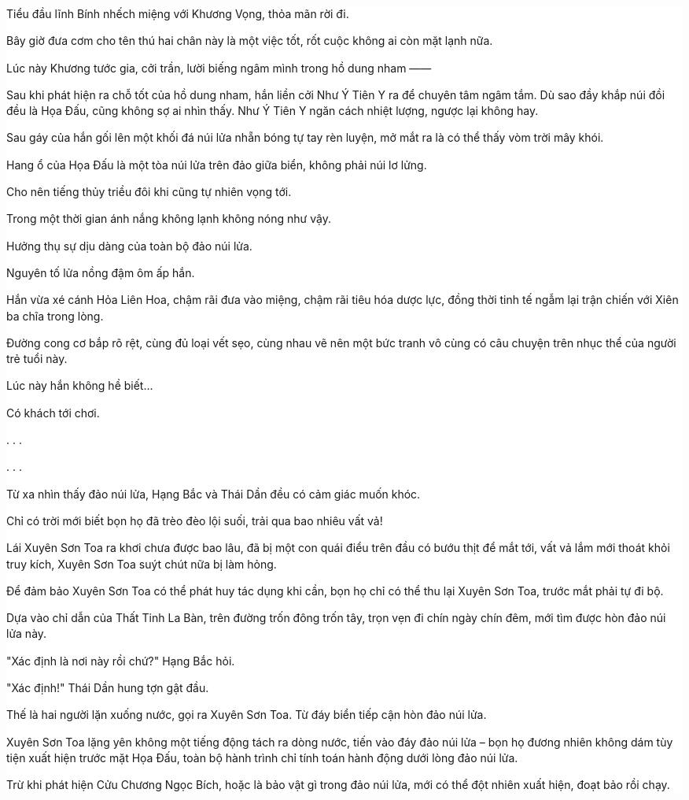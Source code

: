 Tiểu đầu lĩnh Bính nhếch miệng với Khương Vọng, thỏa mãn rời đi.

Bây giờ đưa cơm cho tên thú hai chân này là một việc tốt, rốt cuộc không ai còn mặt lạnh nữa.

Lúc này Khương tước gia, cởi trần, lười biếng ngâm mình trong hồ dung nham ——

Sau khi phát hiện ra chỗ tốt của hồ dung nham, hắn liền cởi Như Ý Tiên Y ra để chuyên tâm ngâm tắm. Dù sao đầy khắp núi đồi đều là Họa Đấu, cũng không sợ ai nhìn thấy. Như Ý Tiên Y ngăn cách nhiệt lượng, ngược lại không hay.

Sau gáy của hắn gối lên một khối đá núi lửa nhẵn bóng tự tay rèn luyện, mở mắt ra là có thể thấy vòm trời mây khói.

Hang ổ của Họa Đấu là một tòa núi lửa trên đảo giữa biển, không phải núi lơ lửng.

Cho nên tiếng thủy triều đôi khi cũng tự nhiên vọng tới.

Trong một thời gian ánh nắng không lạnh không nóng như vậy.

Hưởng thụ sự dịu dàng của toàn bộ đảo núi lửa.

Nguyên tố lửa nồng đậm ôm ấp hắn.

Hắn vừa xé cánh Hỏa Liên Hoa, chậm rãi đưa vào miệng, chậm rãi tiêu hóa dược lực, đồng thời tinh tế ngẫm lại trận chiến với Xiên ba chĩa trong lòng.

Đường cong cơ bắp rõ rệt, cùng đủ loại vết sẹo, cùng nhau vẽ nên một bức tranh vô cùng có câu chuyện trên nhục thể của người trẻ tuổi này.

Lúc này hắn không hề biết...

Có khách tới chơi.

. . .

. . .

Từ xa nhìn thấy đảo núi lửa, Hạng Bắc và Thái Dần đều có cảm giác muốn khóc.

Chỉ có trời mới biết bọn họ đã trèo đèo lội suối, trải qua bao nhiêu vất vả!

Lái Xuyên Sơn Toa ra khơi chưa được bao lâu, đã bị một con quái điểu trên đầu có bướu thịt để mắt tới, vất vả lắm mới thoát khỏi truy kích, Xuyên Sơn Toa suýt chút nữa bị làm hỏng.

Để đảm bảo Xuyên Sơn Toa có thể phát huy tác dụng khi cần, bọn họ chỉ có thể thu lại Xuyên Sơn Toa, trước mắt phải tự đi bộ.

Dựa vào chỉ dẫn của Thất Tinh La Bàn, trên đường trốn đông trốn tây, trọn vẹn đi chín ngày chín đêm, mới tìm được hòn đảo núi lửa này.

"Xác định là nơi này rồi chứ?" Hạng Bắc hỏi.

"Xác định!" Thái Dần hung tợn gật đầu.

Thế là hai người lặn xuống nước, gọi ra Xuyên Sơn Toa. Từ đáy biển tiếp cận hòn đảo núi lửa.

Xuyên Sơn Toa lặng yên không một tiếng động tách ra dòng nước, tiến vào đáy đảo núi lửa – bọn họ đương nhiên không dám tùy tiện xuất hiện trước mặt Họa Đấu, toàn bộ hành trình chỉ tính toán hành động dưới lòng đảo núi lửa.

Trừ khi phát hiện Cửu Chương Ngọc Bích, hoặc là bảo vật gì trong đảo núi lửa, mới có thể đột nhiên xuất hiện, đoạt bảo rồi chạy.

